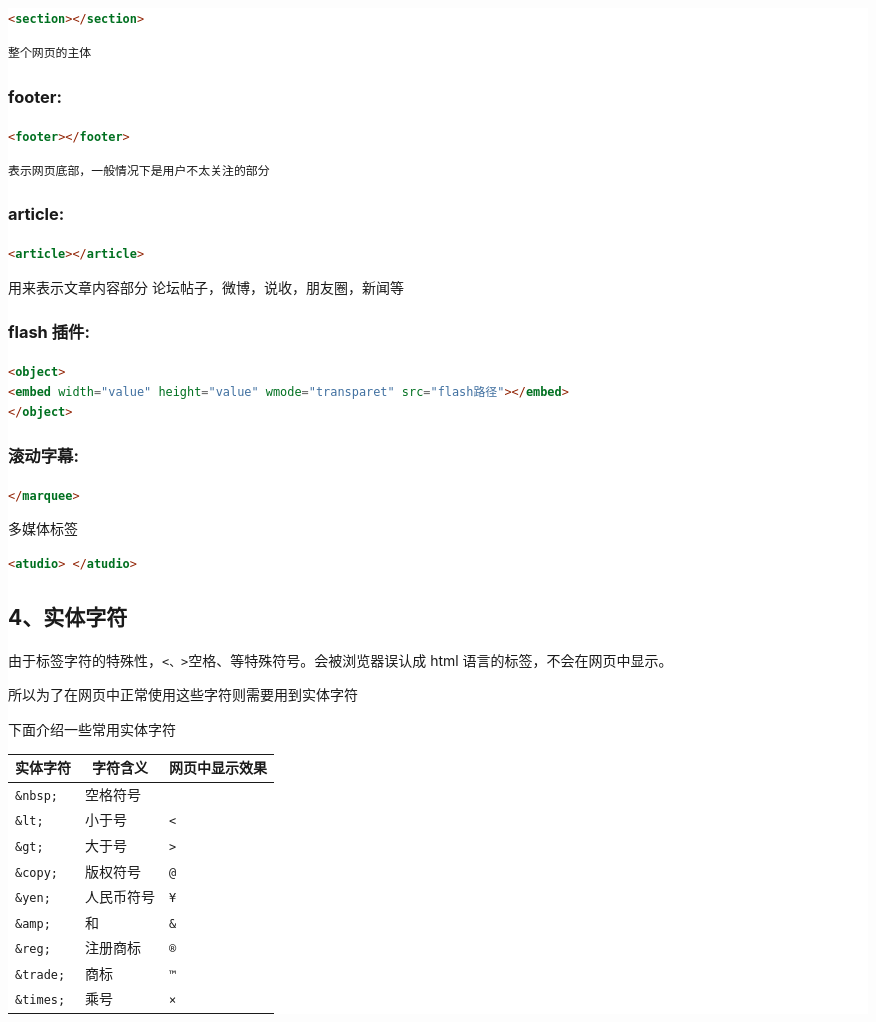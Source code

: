 ```html
<section></section>
```

    整个网页的主体

### footer:

```html
<footer></footer>
```

    表示网页底部，一般情况下是用户不太关注的部分

### article:

```html
<article></article>
```

用来表示文章内容部分
论坛帖子，微博，说收，朋友圈，新闻等

### flash 插件:

```html
<object>
<embed width="value" height="value" wmode="transparet" src="flash路径"></embed>
</object>
```

### 滚动字幕:

```html
</marquee>
```

多媒体标签

```html
<atudio> </atudio>
```

## 4、实体字符

由于标签字符的特殊性，`<、>`空格、等特殊符号。会被浏览器误认成 html 语言的标签，不会在网页中显示。

所以为了在网页中正常使用这些字符则需要用到实体字符

下面介绍一些常用实体字符



| 实体字符 | 字符含义   | 网页中显示效果 |
| -------- | ---------- | -------------- |
| `&nbsp;`   | 空格符号   |                |
| `&lt;`   | 小于号     | `<`              |
| `&gt;`     | 大于号     | `>`              |
| `&copy;`   | 版权符号   | `@`              |
| `&yen;`    | 人民币符号 | `¥`              |
| `&amp;`    | 和         | `&`              |
| `&reg;`    | 注册商标   | `®`              |
| `&trade;`  | 商标       | `™`              |
| `&times;`  | 乘号       | `×`              |